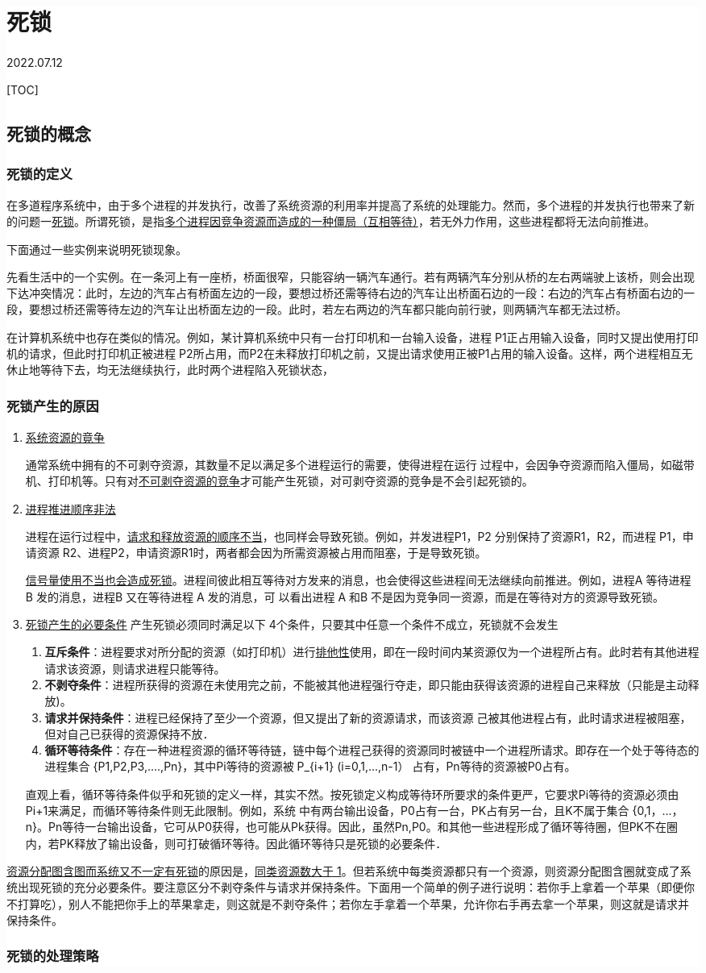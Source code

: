 # 死锁
2022.07.12

[TOC]

## 死锁的概念

### 死锁的定义

在多道程序系统中，由于多个进程的并发执行，改善了系统资源的利用率并提高了系统的处理能力。然而，多个进程的并发执行也带来了新的问题一<u>死锁</u>。所谓死锁，是指<u>多个进程因竞争资源而造成的一种僵局（互相等待）</u>，若无外力作用，这些进程都将无法向前推进。

下面通过一些实例来说明死锁现象。

先看生活中的一个实例。在一条河上有一座桥，桥面很窄，只能容纳一辆汽车通行。若有两辆汽车分别从桥的左右两端驶上该桥，则会出现下达冲突情况：此时，左边的汽车占有桥面左边的一段，要想过桥还需等待右边的汽车让出桥面石边的一段：右边的汽车占有桥面右边的一段，要想过桥还需等待左边的汽车让出桥面左边的一段。此时，若左右两边的汽车都只能向前行驶，则两辆汽车都无法过桥。

在计算机系统中也存在类似的情况。例如，某计算机系统中只有一台打印机和一台输入设备，进程 P1正占用输入设备，同时又提出使用打印机的请求，但此时打印机正被进程 P2所占用，而P2在未释放打印机之前，又提出请求使用正被P1占用的输入设备。这样，两个进程相互无休止地等待下去，均无法继续执行，此时两个进程陷入死锁状态，

### 死锁产生的原因

1. <u>系统资源的竟争</u>

   通常系统中拥有的不可剥夺资源，其数量不足以满足多个进程运行的需要，使得进程在运行
   过程中，会因争夺资源而陷入僵局，如磁带机、打印机等。只有对<u>不可剥夺资源的竞争</u>才可能产生死锁，对可剥夺资源的竞争是不会引起死锁的。

2. <u>进程推进顺序非法</u>

   进程在运行过程中，<u>请求和释放资源的顺序不当</u>，也同样会导致死锁。例如，并发进程P1，P2
   分别保持了资源R1，R2，而进程 P1，申请资源 R2、进程P2，申请资源R1时，两者都会因为所需资源被占用而阻塞，于是导致死锁。

   <u>信号量使用不当也会造成死锁</u>。进程间彼此相互等待对方发来的消息，也会使得这些进程间无法继续向前推进。例如，进程A 等待进程 B 发的消息，进程B 又在等待进程 A 发的消息，可
   以看出进程 A 和B 不是因为竞争同一资源，而是在等待对方的资源导致死锁。

3. <u>死锁产生的必要条件</u>
   产生死锁必须同时满足以下 4个条件，只要其中任意一个条件不成立，死锁就不会发生

   1. **互斥条件**：进程要求对所分配的资源（如打印机）进行<u>排他性</u>使用，即在一段时间内某资源仅为一个进程所占有。此时若有其他进程请求该资源，则请求进程只能等待。
   2. **不剥夺条件**：进程所获得的资源在未使用完之前，不能被其他进程强行夺走，即只能由获得该资源的进程自己来释放（只能是主动释放)。
   3. **请求并保持条件**：进程已经保持了至少一个资源，但又提出了新的资源请求，而该资源
      己被其他进程占有，此时请求进程被阻塞，但对自己已获得的资源保持不放．
   4. **循环等待条件**：存在一种进程资源的循环等待链，链中每个进程己获得的资源同时被链中一个进程所请求。即存在一个处于等待态的进程集合 {P1,P2,P3,....,Pn}，其中Pi等待的资源被 P_{i+1} (i=0,1,...,n-1） 占有，Pn等待的资源被P0占有。

   直观上看，循环等待条件似乎和死锁的定义一样，其实不然。按死锁定义构成等待环所要求的条件更严，它要求Pi等待的资源必须由 Pi+1来满足，而循环等待条件则无此限制。例如，系统
   中有两台输出设备，P0占有一台，PK占有另一台，且K不属于集合 {0,1，...，n}。Pn等待一台输出设备，它可从P0获得，也可能从Pk获得。因此，虽然Pn,P0。和其他一些进程形成了循环等待圈，但PK不在圈内，若PK释放了输出设备，则可打破循环等待。因此循环等待只是死锁的必要条件．

<u>资源分配图含图而系统又不一定有死锁</u>的原因是，<u>同类资源数大于 1</u>。但若系统中每类资源都只有一个资源，则资源分配图含圈就变成了系统出现死锁的充分必要条件。要注意区分不剥夺条件与请求并保持条件。下面用一个简单的例子进行说明：若你手上拿着一个苹果（即便你不打算吃），别人不能把你手上的苹果拿走，则这就是不剥夺条件；若你左手拿着一个苹果，允许你右手再去拿一个苹果，则这就是请求并保持条件。



### 死锁的处理策略
